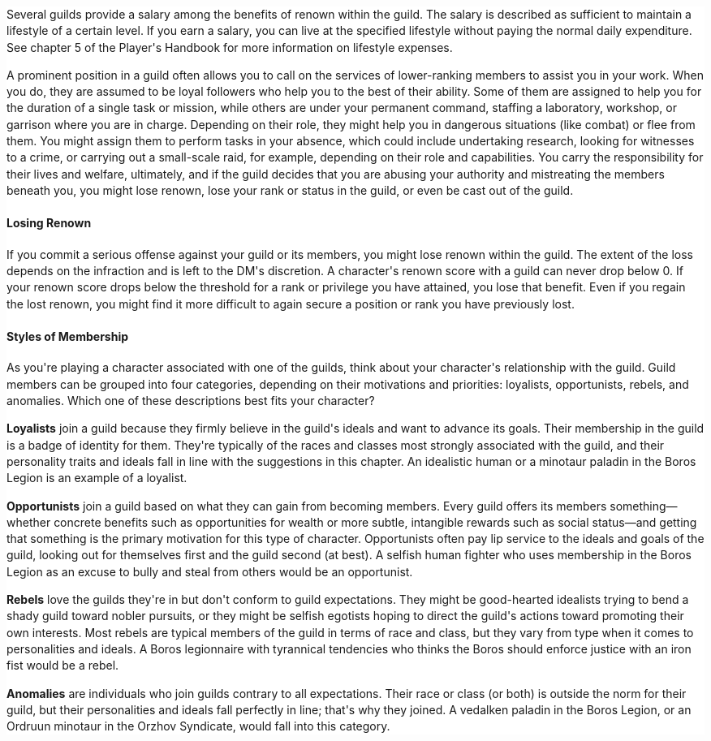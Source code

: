 Several guilds provide a salary among the benefits of renown within the guild. The salary is described as sufficient to maintain a lifestyle of a certain level. If you earn a salary, you can live at the specified lifestyle without paying the normal daily expenditure. See chapter 5 of the Player's Handbook for more information on lifestyle expenses.

A prominent position in a guild often allows you to call on the services of lower-ranking members to assist you in your work. When you do, they are assumed to be loyal followers who help you to the best of their ability. Some of them are assigned to help you for the duration of a single task or mission, while others are under your permanent command, staffing a laboratory, workshop, or garrison where you are in charge. Depending on their role, they might help you in dangerous situations (like combat) or flee from them. You might assign them to perform tasks in your absence, which could include undertaking research, looking for witnesses to a crime, or carrying out a small-scale raid, for example, depending on their role and capabilities. You carry the responsibility for their lives and welfare, ultimately, and if the guild decides that you are abusing your authority and mistreating the members beneath you, you might lose renown, lose your rank or status in the guild, or even be cast out of the guild.

#### Losing Renown

If you commit a serious offense against your guild or its members, you might lose renown within the guild. The extent of the loss depends on the infraction and is left to the DM's discretion. A character's renown score with a guild can never drop below 0. If your renown score drops below the threshold for a rank or privilege you have attained, you lose that benefit. Even if you regain the lost renown, you might find it more difficult to again secure a position or rank you have previously lost.

#### Styles of Membership

As you're playing a character associated with one of the guilds, think about your character's relationship with the guild. Guild members can be grouped into four categories, depending on their motivations and priorities: loyalists, opportunists, rebels, and anomalies. Which one of these descriptions best fits your character?

**Loyalists** join a guild because they firmly believe in the guild's ideals and want to advance its goals. Their membership in the guild is a badge of identity for them. They're typically of the races and classes most strongly associated with the guild, and their personality traits and ideals fall in line with the suggestions in this chapter. An idealistic human or a minotaur paladin in the Boros Legion is an example of a loyalist.

**Opportunists** join a guild based on what they can gain from becoming members. Every guild offers its members something—whether concrete benefits such as opportunities for wealth or more subtle, intangible rewards such as social status—and getting that something is the primary motivation for this type of character. Opportunists often pay lip service to the ideals and goals of the guild, looking out for themselves first and the guild second (at best). A selfish human fighter who uses membership in the Boros Legion as an excuse to bully and steal from others would be an opportunist.

**Rebels** love the guilds they're in but don't conform to guild expectations. They might be good-hearted idealists trying to bend a shady guild toward nobler pursuits, or they might be selfish egotists hoping to direct the guild's actions toward promoting their own interests. Most rebels are typical members of the guild in terms of race and class, but they vary from type when it comes to personalities and ideals. A Boros legionnaire with tyrannical tendencies who thinks the Boros should enforce justice with an iron fist would be a rebel.

**Anomalies** are individuals who join guilds contrary to all expectations. Their race or class (or both) is outside the norm for their guild, but their personalities and ideals fall perfectly in line; that's why they joined. A vedalken paladin in the Boros Legion, or an Ordruun minotaur in the Orzhov Syndicate, would fall into this category.
